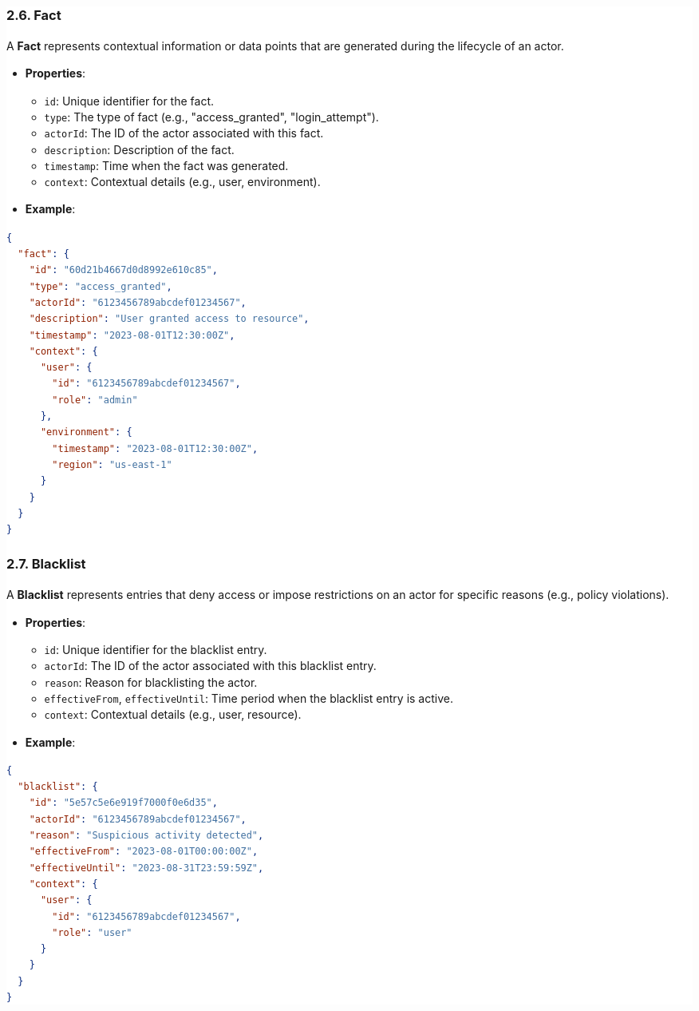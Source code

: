 ### **2.6. Fact**

A **Fact** represents contextual information or data points that are generated during the lifecycle of an actor.

- **Properties**:
  - `id`: Unique identifier for the fact.
  - `type`: The type of fact (e.g., "access_granted", "login_attempt").
  - `actorId`: The ID of the actor associated with this fact.
  - `description`: Description of the fact.
  - `timestamp`: Time when the fact was generated.
  - `context`: Contextual details (e.g., user, environment).

- **Example**:
```json
{
  "fact": {
    "id": "60d21b4667d0d8992e610c85",
    "type": "access_granted",
    "actorId": "6123456789abcdef01234567",
    "description": "User granted access to resource",
    "timestamp": "2023-08-01T12:30:00Z",
    "context": {
      "user": {
        "id": "6123456789abcdef01234567",
        "role": "admin"
      },
      "environment": {
        "timestamp": "2023-08-01T12:30:00Z",
        "region": "us-east-1"
      }
    }
  }
}
```

### **2.7. Blacklist**

A **Blacklist** represents entries that deny access or impose restrictions on an actor for specific reasons (e.g., policy violations).

- **Properties**:
  - `id`: Unique identifier for the blacklist entry.
  - `actorId`: The ID of the actor associated with this blacklist entry.
  - `reason`: Reason for blacklisting the actor.
  - `effectiveFrom`, `effectiveUntil`: Time period when the blacklist entry is active.
  - `context`: Contextual details (e.g., user, resource).

- **Example**:
```json
{
  "blacklist": {
    "id": "5e57c5e6e919f7000f0e6d35",
    "actorId": "6123456789abcdef01234567",
    "reason": "Suspicious activity detected",
    "effectiveFrom": "2023-08-01T00:00:00Z",
    "effectiveUntil": "2023-08-31T23:59:59Z",
    "context": {
      "user": {
        "id": "6123456789abcdef01234567",
        "role": "user"
      }
    }
  }
}
```
